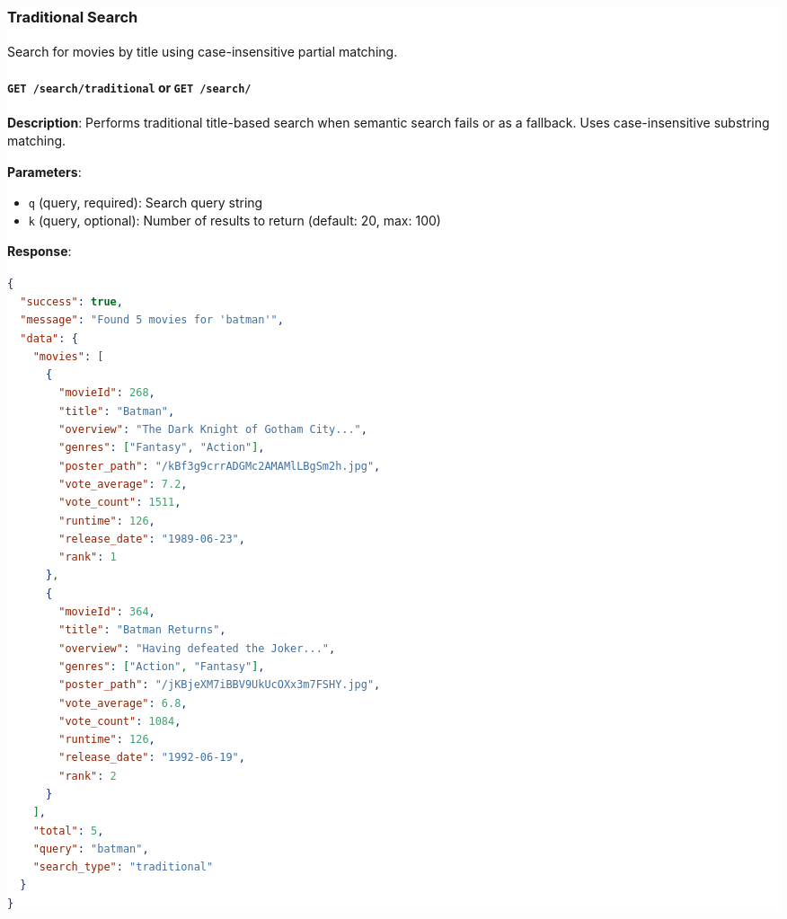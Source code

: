 
### Traditional Search

Search for movies by title using case-insensitive partial matching.

#### `GET /search/traditional` or `GET /search/`

**Description**: Performs traditional title-based search when semantic search fails or as a fallback. Uses case-insensitive substring matching.

**Parameters**:
- `q` (query, required): Search query string
- `k` (query, optional): Number of results to return (default: 20, max: 100)

**Response**:
```json
{
  "success": true,
  "message": "Found 5 movies for 'batman'",
  "data": {
    "movies": [
      {
        "movieId": 268,
        "title": "Batman",
        "overview": "The Dark Knight of Gotham City...",
        "genres": ["Fantasy", "Action"],
        "poster_path": "/kBf3g9crrADGMc2AMAMlLBgSm2h.jpg",
        "vote_average": 7.2,
        "vote_count": 1511,
        "runtime": 126,
        "release_date": "1989-06-23",
        "rank": 1
      },
      {
        "movieId": 364,
        "title": "Batman Returns",
        "overview": "Having defeated the Joker...",
        "genres": ["Action", "Fantasy"],
        "poster_path": "/jKBjeXM7iBBV9UkUcOXx3m7FSHY.jpg",
        "vote_average": 6.8,
        "vote_count": 1084,
        "runtime": 126,
        "release_date": "1992-06-19",
        "rank": 2
      }
    ],
    "total": 5,
    "query": "batman",
    "search_type": "traditional"
  }
}
```
